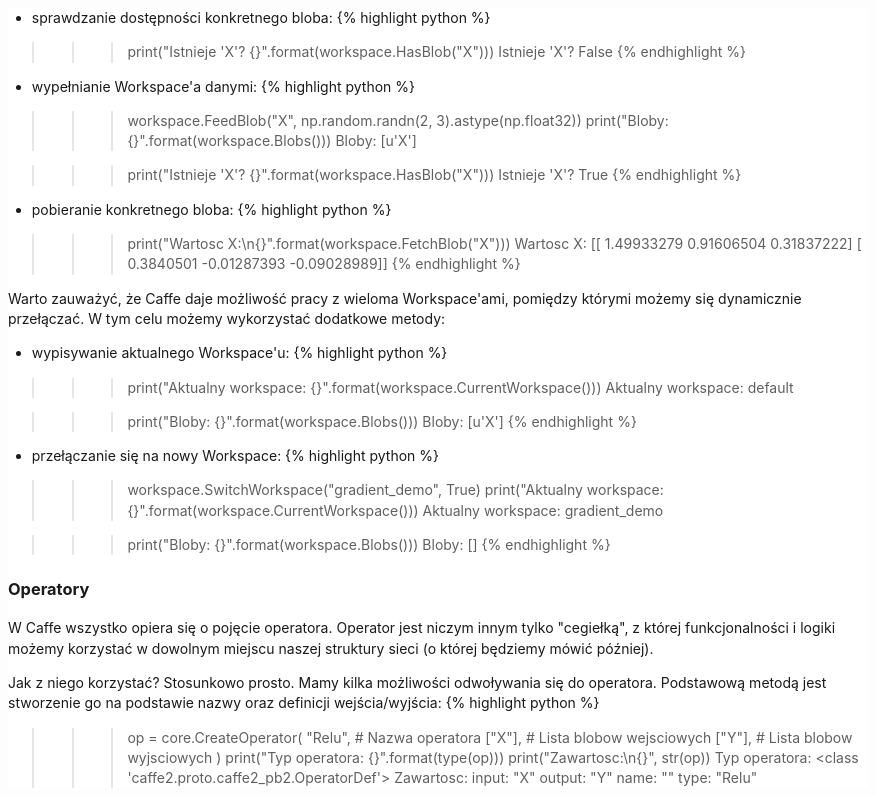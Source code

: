 - sprawdzanie dostępności konkretnego bloba:
{% highlight python %}
>>> print("Istnieje 'X'? {}".format(workspace.HasBlob("X")))
Istnieje 'X'? False
{% endhighlight %}

- wypełnianie Workspace'a danymi:
{% highlight python %}
>>> workspace.FeedBlob("X", np.random.randn(2, 3).astype(np.float32))
>>> print("Bloby: {}".format(workspace.Blobs()))
Bloby: [u'X']

>>> print("Istnieje 'X'? {}".format(workspace.HasBlob("X")))
Istnieje 'X'? True
{% endhighlight %}

- pobieranie konkretnego bloba:
{% highlight python %}
>>> print("Wartosc X:\n{}".format(workspace.FetchBlob("X")))
Wartosc X:
[[ 1.49933279 0.91606504 0.31837222]
 [ 0.3840501  -0.01287393 -0.09028989]]
{% endhighlight %}

Warto zauważyć, że Caffe daje możliwość pracy z wieloma Workspace'ami, pomiędzy którymi możemy się dynamicznie przełączać. W tym celu możemy wykorzystać dodatkowe metody:

- wypisywanie aktualnego Workspace'u:
{% highlight python %}
>>> print("Aktualny workspace: {}".format(workspace.CurrentWorkspace()))
Aktualny workspace: default

>>> print("Bloby: {}".format(workspace.Blobs()))
Bloby: [u'X']
{% endhighlight %}

- przełączanie się na nowy Workspace:
{% highlight python %}
>>> workspace.SwitchWorkspace("gradient_demo", True)
>>> print("Aktualny workspace: {}".format(workspace.CurrentWorkspace()))
Aktualny workspace: gradient_demo

>>> print("Bloby: {}".format(workspace.Blobs()))
Bloby: []
{% endhighlight %}

### Operatory
W Caffe wszystko opiera się o pojęcie operatora. Operator jest niczym innym tylko "cegiełką", z której funkcjonalności i logiki możemy korzystać w dowolnym miejscu naszej struktury sieci (o której będziemy mówić później).  

Jak z niego korzystać? Stosunkowo prosto. Mamy kilka możliwości odwoływania się do operatora. Podstawową metodą jest stworzenie go na podstawie nazwy oraz definicji wejścia/wyjścia:
{% highlight python %}
>>> op = core.CreateOperator(
>>>     "Relu", # Nazwa operatora
>>>     ["X"],  # Lista blobow wejsciowych
>>>     ["Y"],  # Lista blobow wyjsciowych
>>> )
>>> print("Typ operatora: {}".format(type(op)))
>>> print("Zawartosc:\n{}", str(op))
Typ operatora: <class 'caffe2.proto.caffe2_pb2.OperatorDef'>
Zawartosc:
input: "X"
output: "Y"
name: ""
type: "Relu"